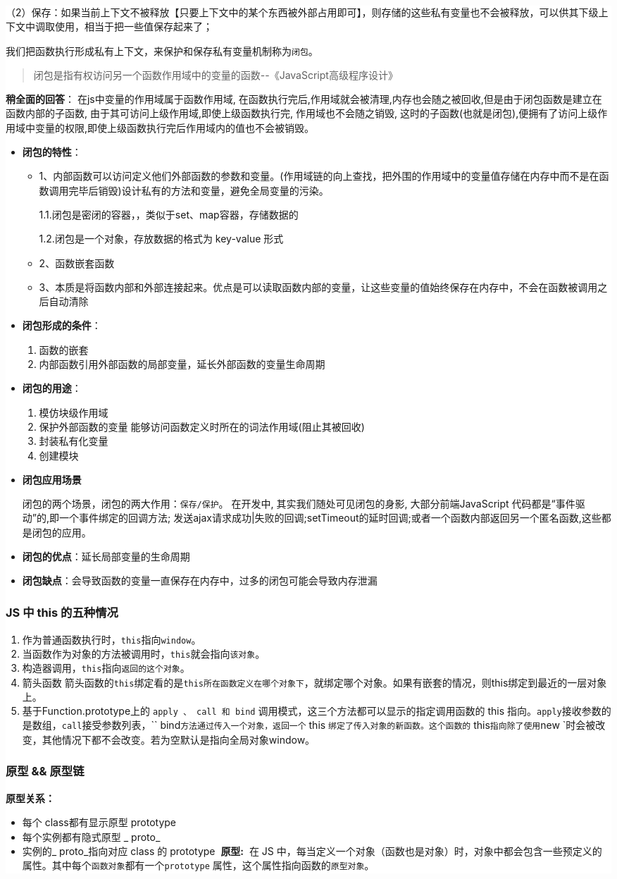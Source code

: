 （2）保存：如果当前上下文不被释放【只要上下文中的某个东西被外部占用即可】，则存储的这些私有变量也不会被释放，可以供其下级上下文中调取使用，相当于把一些值保存起来了；

我们把函数执行形成私有上下文，来保护和保存私有变量机制称为`闭包`。

> 闭包是指有权访问另一个函数作用域中的变量的函数--《JavaScript高级程序设计》

**稍全面的回答**： 在js中变量的作用域属于函数作用域, 在函数执行完后,作用域就会被清理,内存也会随之被回收,但是由于闭包函数是建立在函数内部的子函数, 由于其可访问上级作用域,即使上级函数执行完, 作用域也不会随之销毁, 这时的子函数(也就是闭包),便拥有了访问上级作用域中变量的权限,即使上级函数执行完后作用域内的值也不会被销毁。

*   **闭包的特性**：
    
    *   1、内部函数可以访问定义他们外部函数的参数和变量。(作用域链的向上查找，把外围的作用域中的变量值存储在内存中而不是在函数调用完毕后销毁)设计私有的方法和变量，避免全局变量的污染。
        
        1.1.闭包是密闭的容器，，类似于set、map容器，存储数据的
        
        1.2.闭包是一个对象，存放数据的格式为 key-value 形式
        
    *   2、函数嵌套函数
        
    *   3、本质是将函数内部和外部连接起来。优点是可以读取函数内部的变量，让这些变量的值始终保存在内存中，不会在函数被调用之后自动清除
        
*   **闭包形成的条件**：
    
    1.  函数的嵌套
    2.  内部函数引用外部函数的局部变量，延长外部函数的变量生命周期
*   **闭包的用途**：
    
    1.  模仿块级作用域
    2.  保护外部函数的变量 能够访问函数定义时所在的词法作用域(阻止其被回收)
    3.  封装私有化变量
    4.  创建模块
*   **闭包应用场景**
    
    闭包的两个场景，闭包的两大作用：`保存/保护`。 在开发中, 其实我们随处可见闭包的身影, 大部分前端JavaScript 代码都是“事件驱动”的,即一个事件绑定的回调方法; 发送ajax请求成功|失败的回调;setTimeout的延时回调;或者一个函数内部返回另一个匿名函数,这些都是闭包的应用。
    
*   **闭包的优点**：延长局部变量的生命周期
    
*   **闭包缺点**：会导致函数的变量一直保存在内存中，过多的闭包可能会导致内存泄漏
    

### JS 中 this 的五种情况

1.  作为普通函数执行时，`this`指向`window`。
2.  当函数作为对象的方法被调用时，`this`就会指向`该对象`。
3.  构造器调用，`this`指向`返回的这个对象`。
4.  箭头函数 箭头函数的`this`绑定看的是`this所在函数定义在哪个对象下`，就绑定哪个对象。如果有嵌套的情况，则this绑定到最近的一层对象上。
5.  基于Function.prototype上的 `apply 、 call 和 bind` 调用模式，这三个方法都可以显示的指定调用函数的 this 指向。`apply`接收参数的是数组，`call`接受参数列表，\`\` bind`方法通过传入一个对象，返回一个` this `绑定了传入对象的新函数。这个函数的` this`指向除了使用`new \`时会被改变，其他情况下都不会改变。若为空默认是指向全局对象window。

### 原型 && 原型链

**原型关系：**

*   每个 class都有显示原型 prototype
*   每个实例都有隐式原型 \_ proto\_
*   实例的\_ proto\_指向对应 class 的 prototype ‌ **原型:**  在 JS 中，每当定义一个对象（函数也是对象）时，对象中都会包含一些预定义的属性。其中每个`函数对象`都有一个`prototype` 属性，这个属性指向函数的`原型对象`。
